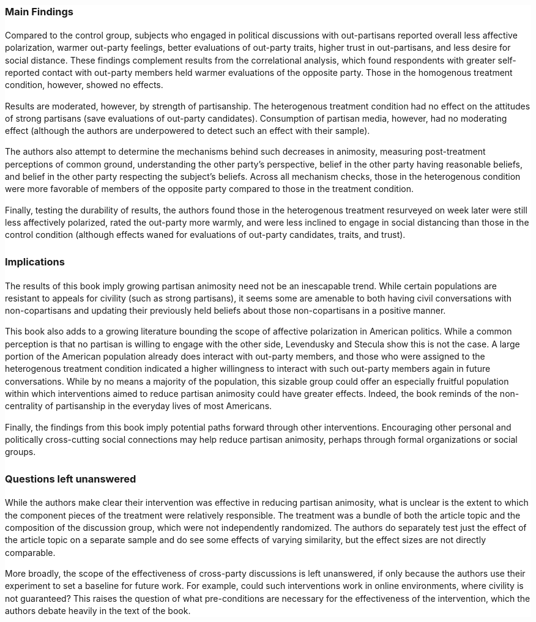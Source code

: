 ### Main Findings ###
Compared to the control group, subjects who engaged in political discussions with out-partisans reported overall less affective polarization, warmer out-party feelings, better evaluations of out-party traits, higher trust in out-partisans, and less desire for social distance. These findings complement results from the correlational analysis, which found respondents with greater self-reported contact with out-party members held warmer evaluations of the opposite party. Those in the homogenous treatment condition, however, showed no effects.

Results are moderated, however, by strength of partisanship. The heterogenous treatment condition had no effect on the attitudes of strong partisans (save evaluations of out-party candidates). Consumption of partisan media, however, had no moderating effect (although the authors are underpowered to detect such an effect with their sample).

The authors also attempt to determine the mechanisms behind such decreases in animosity, measuring post-treatment perceptions of common ground, understanding the other party’s perspective, belief in the other party having reasonable beliefs, and belief in the other party respecting the subject’s beliefs. Across all mechanism checks, those in the heterogenous condition were more favorable of members of the opposite party compared to those in the treatment condition.

Finally, testing the durability of results, the authors found those in the heterogenous treatment resurveyed on week later were still less affectively polarized, rated the out-party more warmly, and were less inclined to engage in social distancing than those in the control condition (although effects waned for evaluations of out-party candidates, traits, and trust).

### Implications ###
The results of this book imply growing partisan animosity need not be an inescapable trend. While certain populations are resistant to appeals for civility (such as strong partisans), it seems some are amenable to both having civil conversations with non-copartisans and updating their previously held beliefs about those non-copartisans in a positive manner.

This book also adds to a growing literature bounding the scope of affective polarization in American politics. While a common perception is that no partisan is willing to engage with the other side, Levendusky and Stecula show this is not the case. A large portion of the American population already does interact with out-party members, and those who were assigned to the heterogenous treatment condition indicated a higher willingness to interact with such out-party members again in future conversations. While by no means a majority of the population, this sizable group could offer an especially fruitful population within which interventions aimed to reduce partisan animosity could have greater effects. Indeed, the book reminds of the non-centrality of partisanship in the everyday lives of most Americans. 

Finally, the findings from this book imply potential paths forward through other interventions. Encouraging other personal and politically cross-cutting social connections may help reduce partisan animosity, perhaps through formal organizations or social groups. 

### Questions left unanswered ###
While the authors make clear their intervention was effective in reducing partisan animosity, what is unclear is the extent to which the component pieces of the treatment were relatively responsible. The treatment was a bundle of both the article topic and the composition of the discussion group, which were not independently randomized. The authors do separately test just the effect of the article topic on a separate sample and do see some effects of varying similarity, but the effect sizes are not directly comparable.

More broadly, the scope of the effectiveness of cross-party discussions is left unanswered, if only because the authors use their experiment to set a baseline for future work. For example, could such interventions work in online environments, where civility is not guaranteed? This raises the question of what pre-conditions are necessary for the effectiveness of the intervention, which the authors debate heavily in the text of the book. 
